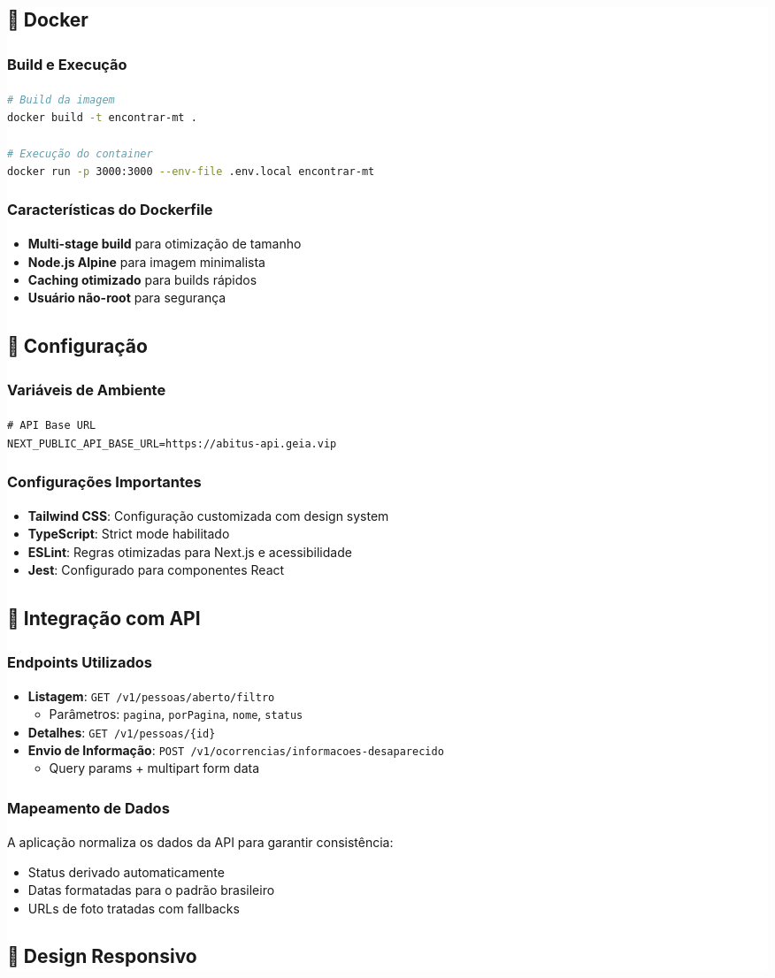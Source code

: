 ## 🐳 Docker

### Build e Execução
```bash
# Build da imagem
docker build -t encontrar-mt .

# Execução do container
docker run -p 3000:3000 --env-file .env.local encontrar-mt
```

### Características do Dockerfile
- **Multi-stage build** para otimização de tamanho
- **Node.js Alpine** para imagem minimalista
- **Caching otimizado** para builds rápidos
- **Usuário não-root** para segurança

## 🔧 Configuração

### Variáveis de Ambiente
```env
# API Base URL
NEXT_PUBLIC_API_BASE_URL=https://abitus-api.geia.vip
```

### Configurações Importantes
- **Tailwind CSS**: Configuração customizada com design system
- **TypeScript**: Strict mode habilitado
- **ESLint**: Regras otimizadas para Next.js e acessibilidade
- **Jest**: Configurado para componentes React

## 🔗 Integração com API

### Endpoints Utilizados
- **Listagem**: `GET /v1/pessoas/aberto/filtro`
  - Parâmetros: `pagina`, `porPagina`, `nome`, `status`
- **Detalhes**: `GET /v1/pessoas/{id}`
- **Envio de Informação**: `POST /v1/ocorrencias/informacoes-desaparecido`
  - Query params + multipart form data

### Mapeamento de Dados
A aplicação normaliza os dados da API para garantir consistência:
- Status derivado automaticamente
- Datas formatadas para o padrão brasileiro
- URLs de foto tratadas com fallbacks

## 📱 Design Responsivo
